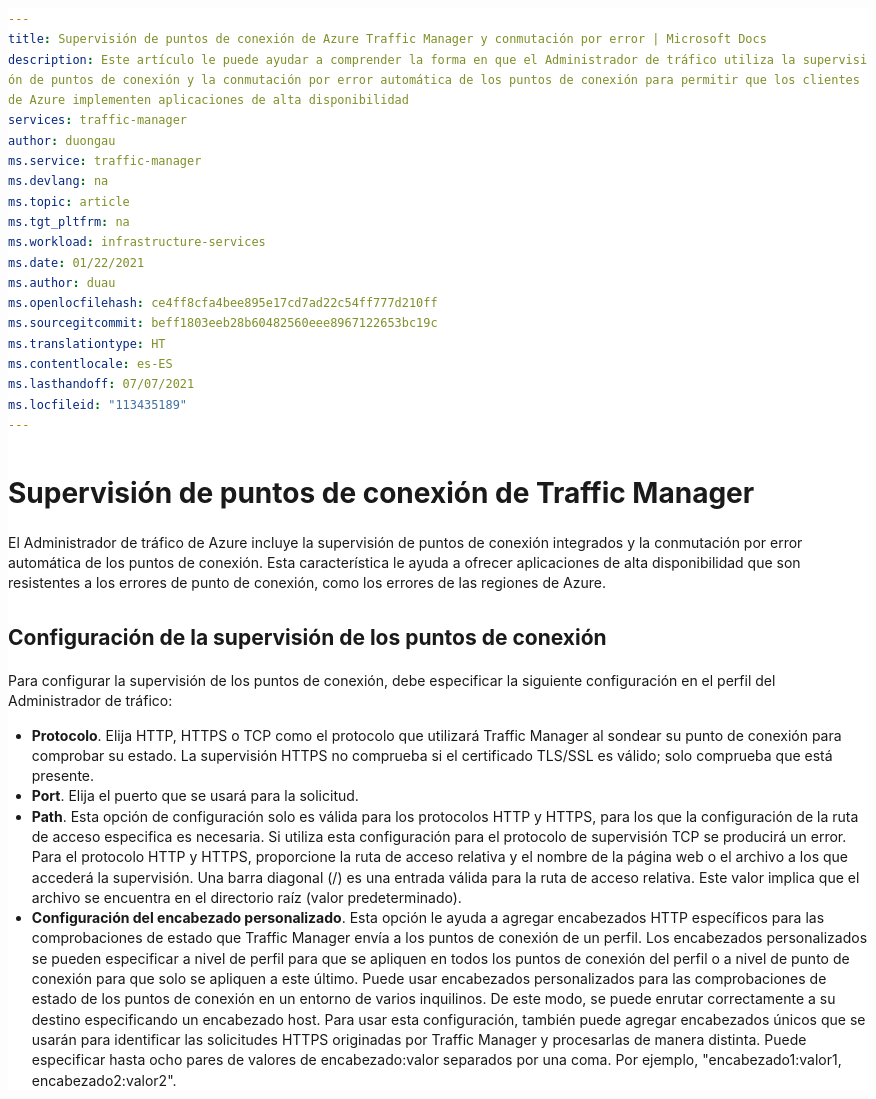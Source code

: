 ```yaml
---
title: Supervisión de puntos de conexión de Azure Traffic Manager y conmutación por error | Microsoft Docs
description: Este artículo le puede ayudar a comprender la forma en que el Administrador de tráfico utiliza la supervisión de puntos de conexión y la conmutación por error automática de los puntos de conexión para permitir que los clientes de Azure implementen aplicaciones de alta disponibilidad
services: traffic-manager
author: duongau
ms.service: traffic-manager
ms.devlang: na
ms.topic: article
ms.tgt_pltfrm: na
ms.workload: infrastructure-services
ms.date: 01/22/2021
ms.author: duau
ms.openlocfilehash: ce4ff8cfa4bee895e17cd7ad22c54ff777d210ff
ms.sourcegitcommit: beff1803eeb28b60482560eee8967122653bc19c
ms.translationtype: HT
ms.contentlocale: es-ES
ms.lasthandoff: 07/07/2021
ms.locfileid: "113435189"
---
```

# <a name="traffic-manager-endpoint-monitoring"></a>Supervisión de puntos de conexión de Traffic Manager

El Administrador de tráfico de Azure incluye la supervisión de puntos de conexión integrados y la conmutación por error automática de los puntos de conexión. Esta característica le ayuda a ofrecer aplicaciones de alta disponibilidad que son resistentes a los errores de punto de conexión, como los errores de las regiones de Azure.

## <a name="configure-endpoint-monitoring"></a>Configuración de la supervisión de los puntos de conexión

Para configurar la supervisión de los puntos de conexión, debe especificar la siguiente configuración en el perfil del Administrador de tráfico:

* **Protocolo**. Elija HTTP, HTTPS o TCP como el protocolo que utilizará Traffic Manager al sondear su punto de conexión para comprobar su estado. La supervisión HTTPS no comprueba si el certificado TLS/SSL es válido; solo comprueba que está presente.
* **Port**. Elija el puerto que se usará para la solicitud.
* **Path**. Esta opción de configuración solo es válida para los protocolos HTTP y HTTPS, para los que la configuración de la ruta de acceso especifica es necesaria. Si utiliza esta configuración para el protocolo de supervisión TCP se producirá un error. Para el protocolo HTTP y HTTPS, proporcione la ruta de acceso relativa y el nombre de la página web o el archivo a los que accederá la supervisión. Una barra diagonal (/) es una entrada válida para la ruta de acceso relativa. Este valor implica que el archivo se encuentra en el directorio raíz (valor predeterminado).
* **Configuración del encabezado personalizado**. Esta opción le ayuda a agregar encabezados HTTP específicos para las comprobaciones de estado que Traffic Manager envía a los puntos de conexión de un perfil. Los encabezados personalizados se pueden especificar a nivel de perfil para que se apliquen en todos los puntos de conexión del perfil o a nivel de punto de conexión para que solo se apliquen a este último. Puede usar encabezados personalizados para las comprobaciones de estado de los puntos de conexión en un entorno de varios inquilinos. De este modo, se puede enrutar correctamente a su destino especificando un encabezado host. Para usar esta configuración, también puede agregar encabezados únicos que se usarán para identificar las solicitudes HTTPS originadas por Traffic Manager y procesarlas de manera distinta. Puede especificar hasta ocho pares de valores de encabezado:valor separados por una coma. Por ejemplo, "encabezado1:valor1, encabezado2:valor2". 
